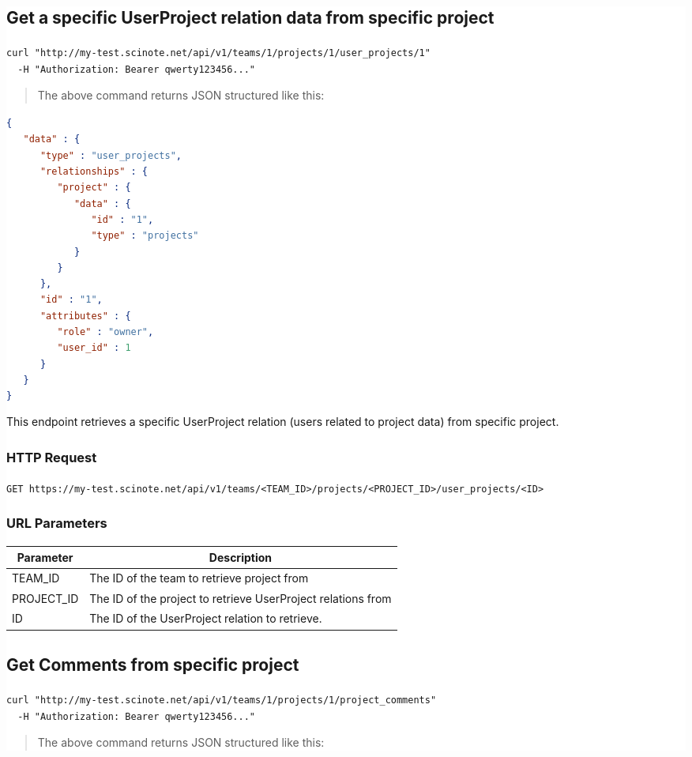 ## Get a specific UserProject relation data from specific project

```shell
curl "http://my-test.scinote.net/api/v1/teams/1/projects/1/user_projects/1"
  -H "Authorization: Bearer qwerty123456..."
```

> The above command returns JSON structured like this:

```json
{
   "data" : {
      "type" : "user_projects",
      "relationships" : {
         "project" : {
            "data" : {
               "id" : "1",
               "type" : "projects"
            }
         }
      },
      "id" : "1",
      "attributes" : {
         "role" : "owner",
         "user_id" : 1
      }
   }
}
```

This endpoint retrieves a specific UserProject relation (users related to project data) from specific project.

### HTTP Request

`GET https://my-test.scinote.net/api/v1/teams/<TEAM_ID>/projects/<PROJECT_ID>/user_projects/<ID>`

### URL Parameters

Parameter | Description
--------- | -----------
TEAM_ID | The ID of the team to retrieve project from
PROJECT_ID | The ID of the project to retrieve UserProject relations from
ID | The ID of the UserProject relation to retrieve.

## Get Comments from specific project

```shell
curl "http://my-test.scinote.net/api/v1/teams/1/projects/1/project_comments"
  -H "Authorization: Bearer qwerty123456..."
```

> The above command returns JSON structured like this:
